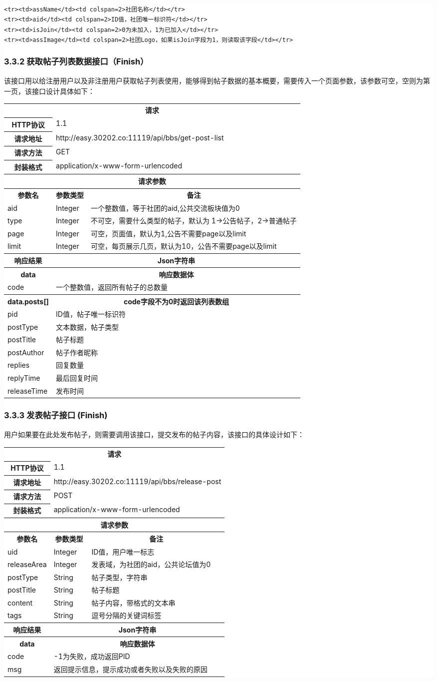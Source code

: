     <tr><td>assName</td><td colspan=2>社团名称</td></tr>
    <tr><td>aid</td><td colspan=2>ID值，社团唯一标识符</td></tr>
    <tr><td>isJoin</td><td colspan=2>0为未加入，1为已加入</td></tr>
    <tr><td>assImage</td><td colspan=2>社团Logo，如果isJoin字段为1，则读取该字段</td></tr>
</table>

### 3.3.2 获取帖子列表数据接口（Finish）

该接口用以给注册用户以及非注册用户获取帖子列表使用，能够得到帖子数据的基本概要，需要传入一个页面参数，该参数可空，空则为第一页，该接口设计具体如下：

<table>
    <tr><th colspan="3">请求</th></tr>
    <tr><th>HTTP协议</th><td colspan="2">1.1</td></tr>
    <tr><th>请求地址</th><td colspan="2">http://easy.30202.co:11119/api/bbs/get-post-list</td></tr>
    <tr><th>请求方法</th><td colspan="2">GET</td></tr>   
    <tr><th>封装格式</th><td colspan="2">application/x-www-form-urlencoded</td></tr>
    <tr><th colspan="3">请求参数</th></tr>    
    <tr><th>参数名</th><th>参数类型</th><th>备注</th></tr>
    <tr><td>aid</td><td>Integer</td><td>一个整数值，等于社团的aid,公共交流板块值为0</td></tr>
    <tr><td>type</td><td>Integer</td><td>不可空，需要什么类型的帖子，默认为
        1->公告帖子，2->普通帖子</td></tr>
    <tr><td>page</td><td>Integer</td><td>可空，页面值，默认为1,公告不需要page以及limit</td></tr>
    <tr><td>limit</td><td>Integer</td><td>可空，每页展示几页，默认为10，公告不需要page以及limit</td></tr>
    <tr><th >响应结果</th><th colspan=2>Json字符串</th></tr> 
    <tr><th>data</th><th colspan=2>响应数据体</th></tr>
    <tr><td>code</td><td colspan=2>一个整数值，返回所有帖子的总数量</td></tr>
    <tr><th>data.posts[]</th><th colspan=2>code字段不为0时返回该列表数组</th></tr>
    <tr><td>pid</td><td colspan=2>ID值，帖子唯一标识符</td></tr>
    <tr><td>postType</td><td colspan=2>文本数据，帖子类型</td></tr>
    <tr><td>postTitle</td><td colspan=2>帖子标题</td></tr>
    <tr><td>postAuthor</td><td colspan=2>帖子作者昵称</td></tr>
    <tr><td>replies</td><td colspan=2>回复数量</td></tr>
    <tr><td>replyTime</td><td colspan=2>最后回复时间</td></tr>
    <tr><td>releaseTime</td><td colspan=2>发布时间</td></tr>
</table>

### 3.3.3 发表帖子接口 (Finish)

用户如果要在此处发布帖子，则需要调用该接口，提交发布的帖子内容，该接口的具体设计如下：

<table>
    <tr><th colspan="3">请求</th></tr>
    <tr><th>HTTP协议</th><td colspan="2">1.1</td></tr>
    <tr><th>请求地址</th><td colspan="2">http://easy.30202.co:11119/api/bbs/release-post</td></tr>
    <tr><th>请求方法</th><td colspan="2">POST</td></tr>   
    <tr><th>封装格式</th><td colspan="2">application/x-www-form-urlencoded</td></tr>
    <tr><th colspan="3">请求参数</th></tr>    
    <tr><th>参数名</th><th>参数类型</th><th>备注</th></tr>
    <tr><td>uid</td><td>Integer</td><td>ID值，用户唯一标志</td></tr>
    <tr><td>releaseArea</td><td>Integer</td><td>发表域，为社团的aid，公共论坛值为0</td></tr>
    <tr><td>postType</td><td>String</td><td>帖子类型，字符串</td></tr>
    <tr><td>postTitle</td><td>String</td><td>帖子标题</td></tr>
    <tr><td>content</td><td>String</td><td>帖子内容，带格式的文本串</td></tr>
    <tr><td>tags</td><td>String</td><td>逗号分隔的关键词标签</td></tr>
    <tr><th>响应结果</th><th colspan=2>Json字符串</th></tr> 
    <tr><th>data</th><th colspan=2>响应数据体</th></tr>
    <tr><td>code</td><td colspan=2>-1为失败，成功返回PID</td></tr>
    <tr><td>msg</td><td colspan=2>返回提示信息，提示成功或者失败以及失败的原因</td></tr>
</table>
